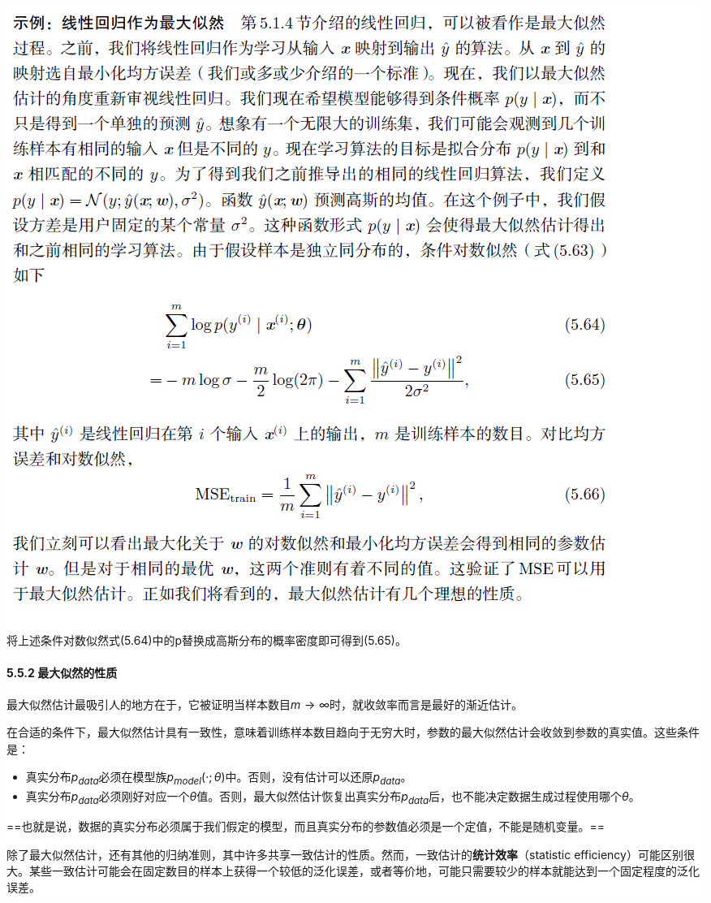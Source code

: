 ![5.5.1](img/5.5.1.png)

将上述条件对数似然式(5.64)中的p替换成高斯分布的概率密度即可得到(5.65)。

#### 5.5.2 最大似然的性质

最大似然估计最吸引人的地方在于，它被证明当样本数目$m \rightarrow \infty$时，就收敛率而言是最好的渐近估计。

在合适的条件下，最大似然估计具有一致性，意味着训练样本数目趋向于无穷大时，参数的最大似然估计会收敛到参数的真实值。这些条件是：

- 真实分布$p_{data}$必须在模型族$p_{model}(·;\theta)$中。否则，没有估计可以还原$p_{data}$。
- 真实分布$p_{data}$必须刚好对应一个$\theta$值。否则，最大似然估计恢复出真实分布$p_{data}$后，也不能决定数据生成过程使用哪个$\theta$。

==也就是说，数据的真实分布必须属于我们假定的模型，而且真实分布的参数值必须是一个定值，不能是随机变量。==

除了最大似然估计，还有其他的归纳准则，其中许多共享一致估计的性质。然而，一致估计的**统计效率**（statistic efficiency）可能区别很大。某些一致估计可能会在固定数目的样本上获得一个较低的泛化误差，或者等价地，可能只需要较少的样本就能达到一个固定程度的泛化误差。
